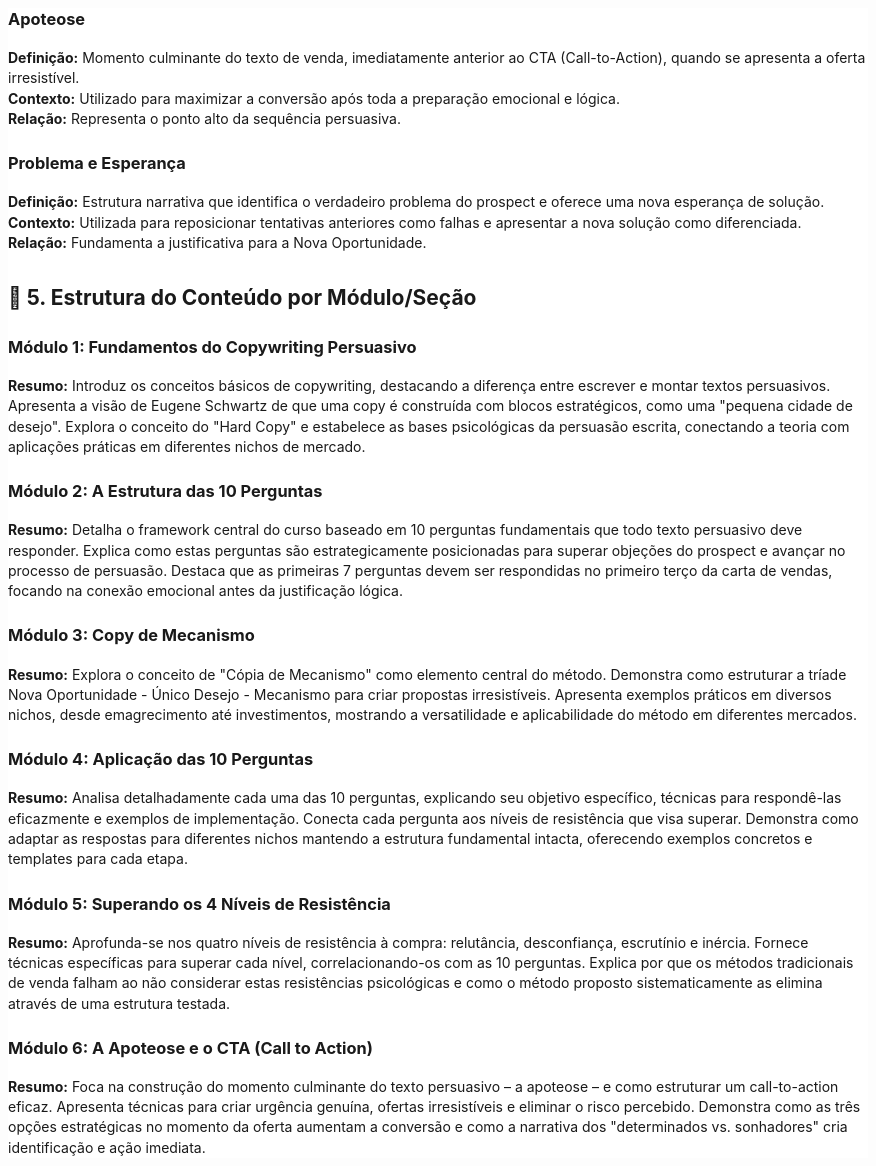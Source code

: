 ### Apoteose
**Definição:** Momento culminante do texto de venda, imediatamente anterior ao CTA (Call-to-Action), quando se apresenta a oferta irresistível.  
**Contexto:** Utilizado para maximizar a conversão após toda a preparação emocional e lógica.  
**Relação:** Representa o ponto alto da sequência persuasiva.

### Problema e Esperança
**Definição:** Estrutura narrativa que identifica o verdadeiro problema do prospect e oferece uma nova esperança de solução.  
**Contexto:** Utilizada para reposicionar tentativas anteriores como falhas e apresentar a nova solução como diferenciada.  
**Relação:** Fundamenta a justificativa para a Nova Oportunidade.

## 🧱 5. Estrutura do Conteúdo por Módulo/Seção

### Módulo 1: Fundamentos do Copywriting Persuasivo
**Resumo:** Introduz os conceitos básicos de copywriting, destacando a diferença entre escrever e montar textos persuasivos. Apresenta a visão de Eugene Schwartz de que uma copy é construída com blocos estratégicos, como uma "pequena cidade de desejo". Explora o conceito do "Hard Copy" e estabelece as bases psicológicas da persuasão escrita, conectando a teoria com aplicações práticas em diferentes nichos de mercado.

### Módulo 2: A Estrutura das 10 Perguntas
**Resumo:** Detalha o framework central do curso baseado em 10 perguntas fundamentais que todo texto persuasivo deve responder. Explica como estas perguntas são estrategicamente posicionadas para superar objeções do prospect e avançar no processo de persuasão. Destaca que as primeiras 7 perguntas devem ser respondidas no primeiro terço da carta de vendas, focando na conexão emocional antes da justificação lógica.

### Módulo 3: Copy de Mecanismo
**Resumo:** Explora o conceito de "Cópia de Mecanismo" como elemento central do método. Demonstra como estruturar a tríade Nova Oportunidade - Único Desejo - Mecanismo para criar propostas irresistíveis. Apresenta exemplos práticos em diversos nichos, desde emagrecimento até investimentos, mostrando a versatilidade e aplicabilidade do método em diferentes mercados.

### Módulo 4: Aplicação das 10 Perguntas
**Resumo:** Analisa detalhadamente cada uma das 10 perguntas, explicando seu objetivo específico, técnicas para respondê-las eficazmente e exemplos de implementação. Conecta cada pergunta aos níveis de resistência que visa superar. Demonstra como adaptar as respostas para diferentes nichos mantendo a estrutura fundamental intacta, oferecendo exemplos concretos e templates para cada etapa.

### Módulo 5: Superando os 4 Níveis de Resistência
**Resumo:** Aprofunda-se nos quatro níveis de resistência à compra: relutância, desconfiança, escrutínio e inércia. Fornece técnicas específicas para superar cada nível, correlacionando-os com as 10 perguntas. Explica por que os métodos tradicionais de venda falham ao não considerar estas resistências psicológicas e como o método proposto sistematicamente as elimina através de uma estrutura testada.

### Módulo 6: A Apoteose e o CTA (Call to Action)
**Resumo:** Foca na construção do momento culminante do texto persuasivo – a apoteose – e como estruturar um call-to-action eficaz. Apresenta técnicas para criar urgência genuína, ofertas irresistíveis e eliminar o risco percebido. Demonstra como as três opções estratégicas no momento da oferta aumentam a conversão e como a narrativa dos "determinados vs. sonhadores" cria identificação e ação imediata.
